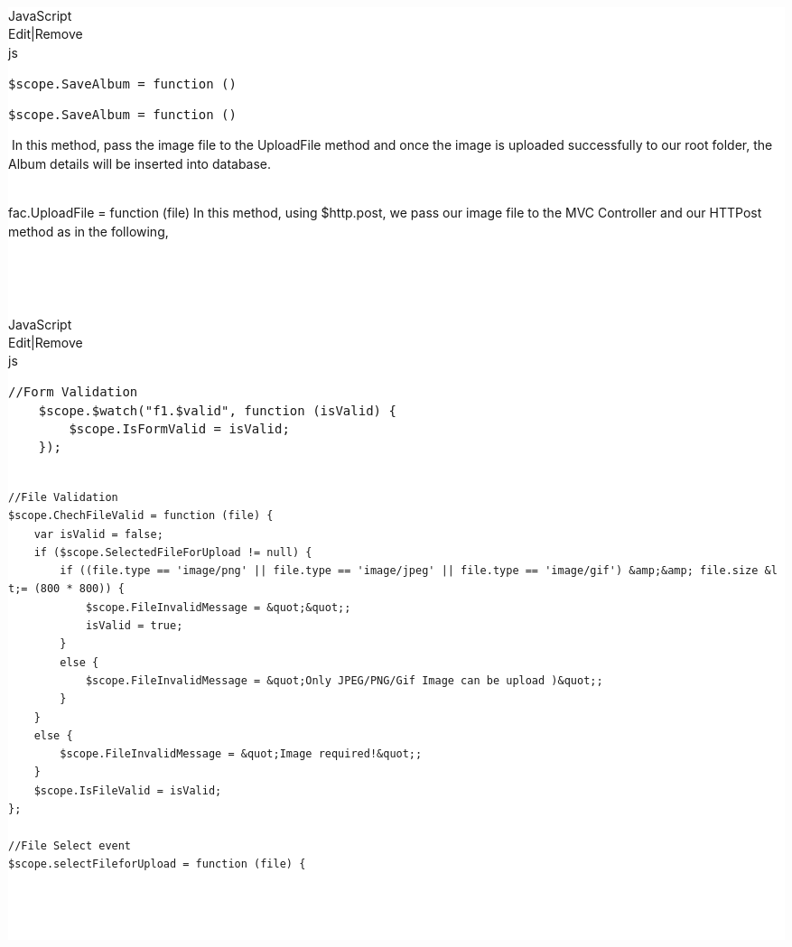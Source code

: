 <div class="pluginEditHolder" pluginCommand="mceScriptCode">
<div class="title"><span>JavaScript</span></div>
<div class="pluginLinkHolder"><span class="pluginEditHolderLink">Edit</span>|<span class="pluginRemoveHolderLink">Remove</span></div>
<span class="hidden">js</span>
<pre class="hidden">$scope.SaveAlbum = function () </pre>
<div class="preview">
<pre class="js">$scope.SaveAlbum&nbsp;=&nbsp;<span class="js__operator">function</span>&nbsp;()&nbsp;</pre>
</div>
</div>
</div>
<div class="endscriptcode">&nbsp;In this method, pass the image file to the UploadFile method and once the image is uploaded successfully to our root folder, the Album details will be inserted into database.</div>
<p><br>
<span>fac.UploadFile = function (file) In this method, using $http.post, we pass our image file to the MVC Controller and our HTTPost method as in the following,</span></p>
<p>&nbsp;</p>
<p>&nbsp;</p>
<div class="scriptcode">
<div class="pluginEditHolder" pluginCommand="mceScriptCode">
<div class="title"><span>JavaScript</span></div>
<div class="pluginLinkHolder"><span class="pluginEditHolderLink">Edit</span>|<span class="pluginRemoveHolderLink">Remove</span></div>
<span class="hidden">js</span>
<pre class="hidden">//Form Validation  
    $scope.$watch(&quot;f1.$valid&quot;, function (isValid) {  
        $scope.IsFormValid = isValid;  
    });  
  
    //File Validation  
    $scope.ChechFileValid = function (file) {  
        var isValid = false;  
        if ($scope.SelectedFileForUpload != null) {  
            if ((file.type == 'image/png' || file.type == 'image/jpeg' || file.type == 'image/gif') &amp;&amp; file.size &lt;= (800 * 800)) {  
                $scope.FileInvalidMessage = &quot;&quot;;  
                isValid = true;  
            }  
            else {  
                $scope.FileInvalidMessage = &quot;Only JPEG/PNG/Gif Image can be upload )&quot;;  
            }  
        }  
        else {  
            $scope.FileInvalidMessage = &quot;Image required!&quot;;  
        }  
        $scope.IsFileValid = isValid;  
    };  
  
    //File Select event   
    $scope.selectFileforUpload = function (file) {  
  